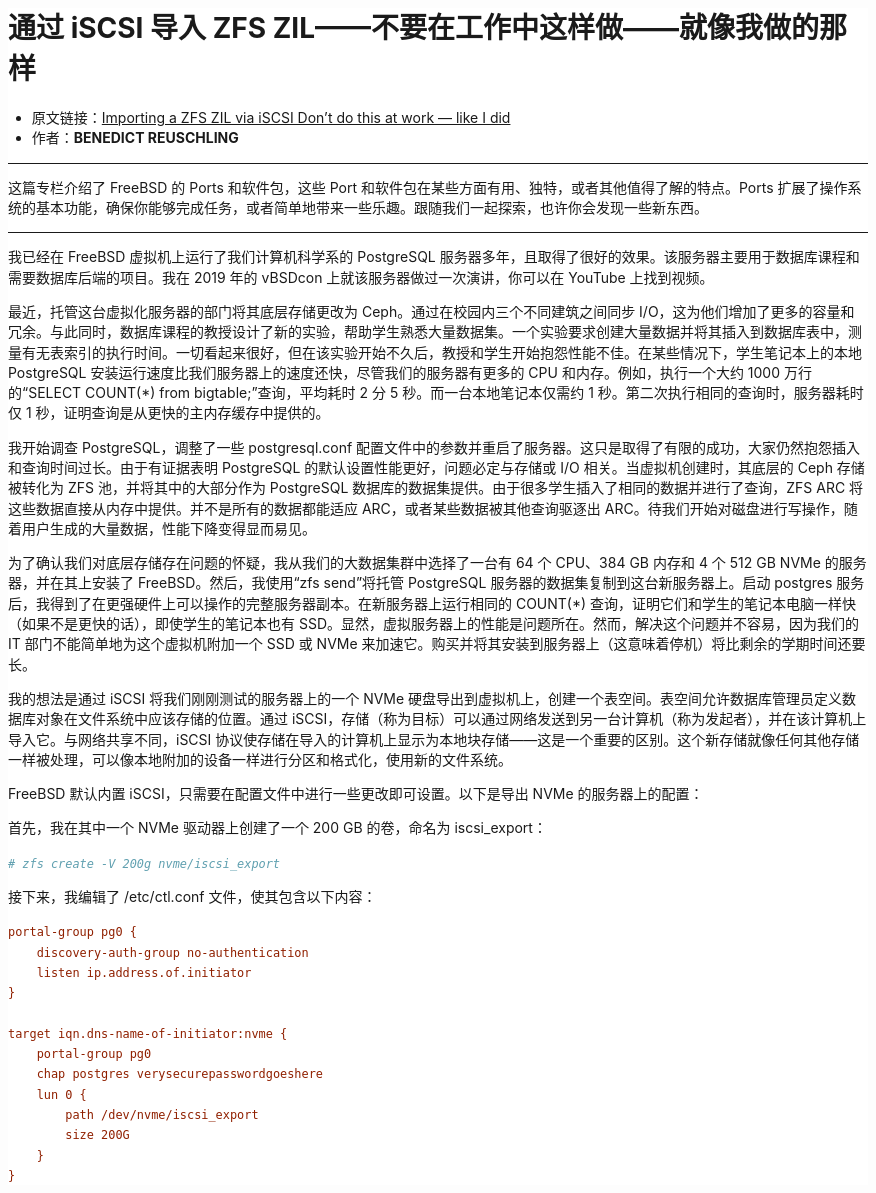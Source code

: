 # 通过 iSCSI 导入 ZFS ZIL——不要在工作中这样做——就像我做的那样

- 原文链接：[Importing a ZFS ZIL via iSCSI  Don’t do this at work — like I did](https://freebsdfoundation.org/wp-content/uploads/2022/01/Importing-a-ZFS-ZIL-via-iSCSI.pdf)
- 作者：**BENEDICT REUSCHLING**

---

这篇专栏介绍了 FreeBSD 的 Ports 和软件包，这些 Port 和软件包在某些方面有用、独特，或者其他值得了解的特点。Ports 扩展了操作系统的基本功能，确保你能够完成任务，或者简单地带来一些乐趣。跟随我们一起探索，也许你会发现一些新东西。

---


我已经在 FreeBSD 虚拟机上运行了我们计算机科学系的 PostgreSQL 服务器多年，且取得了很好的效果。该服务器主要用于数据库课程和需要数据库后端的项目。我在 2019 年的 vBSDcon 上就该服务器做过一次演讲，你可以在 YouTube 上找到视频。

最近，托管这台虚拟化服务器的部门将其底层存储更改为 Ceph。通过在校园内三个不同建筑之间同步 I/O，这为他们增加了更多的容量和冗余。与此同时，数据库课程的教授设计了新的实验，帮助学生熟悉大量数据集。一个实验要求创建大量数据并将其插入到数据库表中，测量有无表索引的执行时间。一切看起来很好，但在该实验开始不久后，教授和学生开始抱怨性能不佳。在某些情况下，学生笔记本上的本地 PostgreSQL 安装运行速度比我们服务器上的速度还快，尽管我们的服务器有更多的 CPU 和内存。例如，执行一个大约 1000 万行的“SELECT COUNT(\*) from bigtable;”查询，平均耗时 2 分 5 秒。而一台本地笔记本仅需约 1 秒。第二次执行相同的查询时，服务器耗时仅 1 秒，证明查询是从更快的主内存缓存中提供的。

我开始调查 PostgreSQL，调整了一些 postgresql.conf 配置文件中的参数并重启了服务器。这只是取得了有限的成功，大家仍然抱怨插入和查询时间过长。由于有证据表明 PostgreSQL 的默认设置性能更好，问题必定与存储或 I/O 相关。当虚拟机创建时，其底层的 Ceph 存储被转化为 ZFS 池，并将其中的大部分作为 PostgreSQL 数据库的数据集提供。由于很多学生插入了相同的数据并进行了查询，ZFS ARC 将这些数据直接从内存中提供。并不是所有的数据都能适应 ARC，或者某些数据被其他查询驱逐出 ARC。待我们开始对磁盘进行写操作，随着用户生成的大量数据，性能下降变得显而易见。

为了确认我们对底层存储存在问题的怀疑，我从我们的大数据集群中选择了一台有 64 个 CPU、384 GB 内存和 4 个 512 GB NVMe 的服务器，并在其上安装了 FreeBSD。然后，我使用“zfs send”将托管 PostgreSQL 服务器的数据集复制到这台新服务器上。启动 postgres 服务后，我得到了在更强硬件上可以操作的完整服务器副本。在新服务器上运行相同的 COUNT(\*) 查询，证明它们和学生的笔记本电脑一样快（如果不是更快的话），即使学生的笔记本也有 SSD。显然，虚拟服务器上的性能是问题所在。然而，解决这个问题并不容易，因为我们的 IT 部门不能简单地为这个虚拟机附加一个 SSD 或 NVMe 来加速它。购买并将其安装到服务器上（这意味着停机）将比剩余的学期时间还要长。

我的想法是通过 iSCSI 将我们刚刚测试的服务器上的一个 NVMe 硬盘导出到虚拟机上，创建一个表空间。表空间允许数据库管理员定义数据库对象在文件系统中应该存储的位置。通过 iSCSI，存储（称为目标）可以通过网络发送到另一台计算机（称为发起者），并在该计算机上导入它。与网络共享不同，iSCSI 协议使存储在导入的计算机上显示为本地块存储——这是一个重要的区别。这个新存储就像任何其他存储一样被处理，可以像本地附加的设备一样进行分区和格式化，使用新的文件系统。

FreeBSD 默认内置 iSCSI，只需要在配置文件中进行一些更改即可设置。以下是导出 NVMe 的服务器上的配置：

首先，我在其中一个 NVMe 驱动器上创建了一个 200 GB 的卷，命名为 iscsi_export：

```sh
# zfs create -V 200g nvme/iscsi_export
```

接下来，我编辑了 /etc/ctl.conf 文件，使其包含以下内容：

```ini
portal-group pg0 {
    discovery-auth-group no-authentication
    listen ip.address.of.initiator
}

target iqn.dns-name-of-initiator:nvme {
    portal-group pg0
    chap postgres verysecurepasswordgoeshere
    lun 0 {
        path /dev/nvme/iscsi_export
        size 200G
    }
}
```

